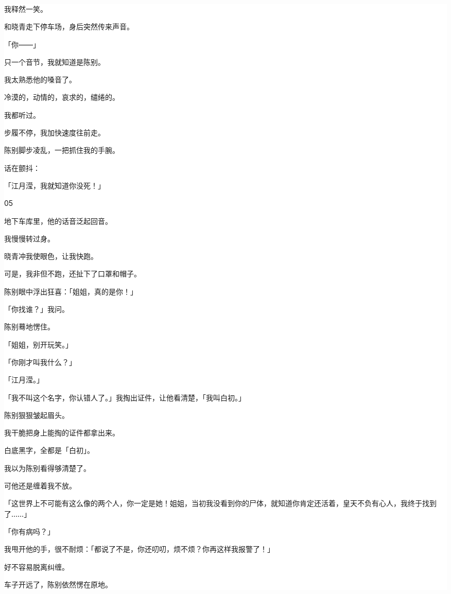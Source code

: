 我释然一笑。

和晓青走下停车场，身后突然传来声音。

「你——」

只一个音节，我就知道是陈别。

我太熟悉他的嗓音了。

冷漠的，动情的，哀求的，缱绻的。

我都听过。

步履不停，我加快速度往前走。

陈别脚步凌乱，一把抓住我的手腕。

话在颤抖：

「江月滢，我就知道你没死！」

05

地下车库里，他的话音泛起回音。

我慢慢转过身。

晓青冲我使眼色，让我快跑。

可是，我非但不跑，还扯下了口罩和帽子。

陈别眼中浮出狂喜：「姐姐，真的是你！」

「你找谁？」我问。

陈别蓦地愣住。

「姐姐，别开玩笑。」

「你刚才叫我什么？」

「江月滢。」

「我不叫这个名字，你认错人了。」我掏出证件，让他看清楚，「我叫白初。」

陈别狠狠皱起眉头。

我干脆把身上能掏的证件都拿出来。

白底黑字，全都是「白初」。

我以为陈别看得够清楚了。

可他还是缠着我不放。

「这世界上不可能有这么像的两个人，你一定是她！姐姐，当初我没看到你的尸体，就知道你肯定还活着，皇天不负有心人，我终于找到了……」

「你有病吗？」

我甩开他的手，很不耐烦：「都说了不是，你还叨叨，烦不烦？你再这样我报警了！」

好不容易脱离纠缠。

车子开远了，陈别依然愣在原地。
